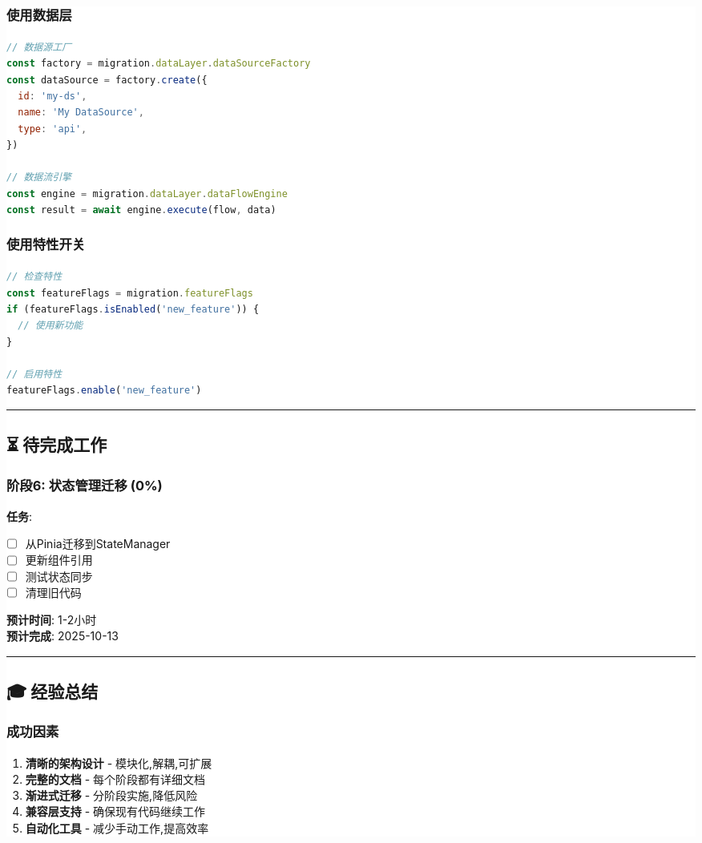 ### 使用数据层

```javascript
// 数据源工厂
const factory = migration.dataLayer.dataSourceFactory
const dataSource = factory.create({
  id: 'my-ds',
  name: 'My DataSource',
  type: 'api',
})

// 数据流引擎
const engine = migration.dataLayer.dataFlowEngine
const result = await engine.execute(flow, data)
```

### 使用特性开关

```javascript
// 检查特性
const featureFlags = migration.featureFlags
if (featureFlags.isEnabled('new_feature')) {
  // 使用新功能
}

// 启用特性
featureFlags.enable('new_feature')
```

---

## ⏳ 待完成工作

### 阶段6: 状态管理迁移 (0%)

**任务**:

- [ ] 从Pinia迁移到StateManager
- [ ] 更新组件引用
- [ ] 测试状态同步
- [ ] 清理旧代码

**预计时间**: 1-2小时  
**预计完成**: 2025-10-13

---

## 🎓 经验总结

### 成功因素

1. **清晰的架构设计** - 模块化,解耦,可扩展
2. **完整的文档** - 每个阶段都有详细文档
3. **渐进式迁移** - 分阶段实施,降低风险
4. **兼容层支持** - 确保现有代码继续工作
5. **自动化工具** - 减少手动工作,提高效率
